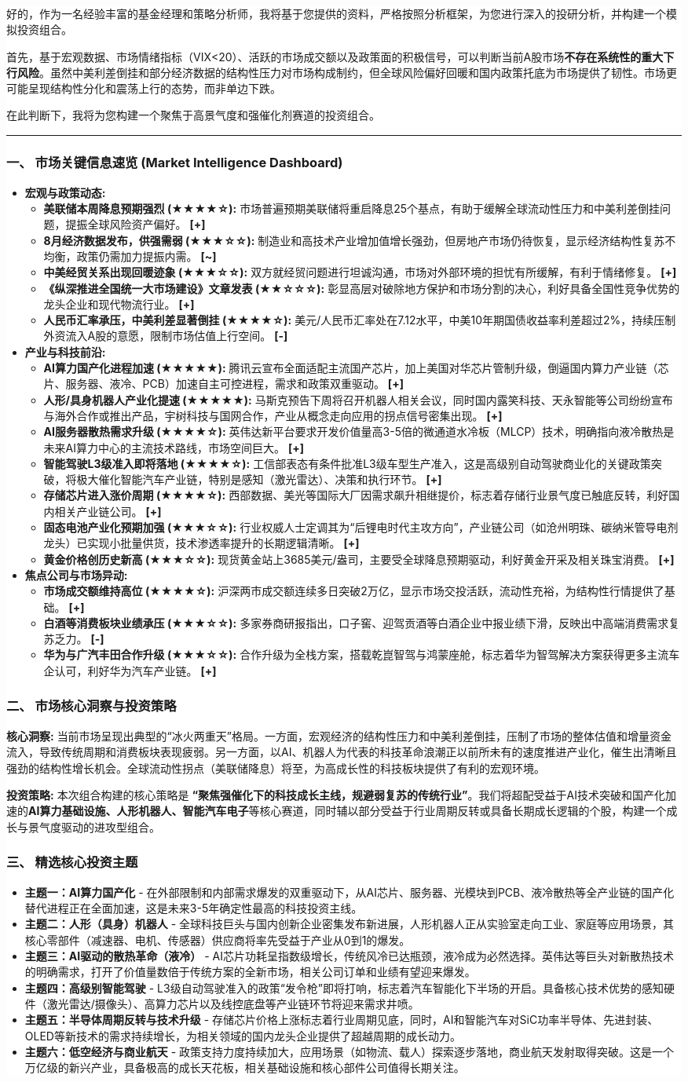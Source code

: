 好的，作为一名经验丰富的基金经理和策略分析师，我将基于您提供的资料，严格按照分析框架，为您进行深入的投研分析，并构建一个模拟投资组合。

首先，基于宏观数据、市场情绪指标（VIX<20）、活跃的市场成交额以及政策面的积极信号，可以判断当前A股市场**不存在系统性的重大下行风险**。虽然中美利差倒挂和部分经济数据的结构性压力对市场构成制约，但全球风险偏好回暖和国内政策托底为市场提供了韧性。市场更可能呈现结构性分化和震荡上行的态势，而非单边下跌。

在此判断下，我将为您构建一个聚焦于高景气度和强催化剂赛道的投资组合。

---

### **一、 市场关键信息速览 (Market Intelligence Dashboard)**

*   **宏观与政策动态:**
    *   **美联储本周降息预期强烈 (★★★★☆):** 市场普遍预期美联储将重启降息25个基点，有助于缓解全球流动性压力和中美利差倒挂问题，提振全球风险资产偏好。 **[+]**
    *   **8月经济数据发布，供强需弱 (★★★☆☆):** 制造业和高技术产业增加值增长强劲，但房地产市场仍待恢复，显示经济结构性复苏不均衡，政策仍需加力提振内需。 **[~]**
    *   **中美经贸关系出现回暖迹象 (★★★☆☆):** 双方就经贸问题进行坦诚沟通，市场对外部环境的担忧有所缓解，有利于情绪修复。 **[+]**
    *   **《纵深推进全国统一大市场建设》文章发表 (★★☆☆☆):** 彰显高层对破除地方保护和市场分割的决心，利好具备全国性竞争优势的龙头企业和现代物流行业。 **[+]**
    *   **人民币汇率承压，中美利差显著倒挂 (★★★★☆):** 美元/人民币汇率处在7.12水平，中美10年期国债收益率利差超过2%，持续压制外资流入A股的意愿，限制市场估值上行空间。 **[-]**
*   **产业与科技前沿:**
    *   **AI算力国产化进程加速 (★★★★★):** 腾讯云宣布全面适配主流国产芯片，加上美国对华芯片管制升级，倒逼国内算力产业链（芯片、服务器、液冷、PCB）加速自主可控进程，需求和政策双重驱动。 **[+]**
    *   **人形/具身机器人产业化提速 (★★★★★):** 马斯克预告下周将召开机器人相关会议，同时国内露笑科技、天永智能等公司纷纷宣布与海外合作或推出产品，宇树科技与国网合作，产业从概念走向应用的拐点信号密集出现。 **[+]**
    *   **AI服务器散热需求升级 (★★★★☆):** 英伟达新平台要求开发价值量高3-5倍的微通道水冷板（MLCP）技术，明确指向液冷散热是未来AI算力中心的主流技术路线，市场空间巨大。 **[+]**
    *   **智能驾驶L3级准入即将落地 (★★★★☆):** 工信部表态有条件批准L3级车型生产准入，这是高级别自动驾驶商业化的关键政策突破，将极大催化智能汽车产业链，特别是感知（激光雷达）、决策和执行环节。 **[+]**
    *   **存储芯片进入涨价周期 (★★★★☆):** 西部数据、美光等国际大厂因需求飙升相继提价，标志着存储行业景气度已触底反转，利好国内相关产业链公司。 **[+]**
    *   **固态电池产业化预期加强 (★★★☆☆):** 行业权威人士定调其为“后锂电时代主攻方向”，产业链公司（如沧州明珠、碳纳米管导电剂龙头）已实现小批量供货，技术渗透率提升的长期逻辑清晰。 **[+]**
    *   **黄金价格创历史新高 (★★★☆☆):** 现货黄金站上3685美元/盎司，主要受全球降息预期驱动，利好黄金开采及相关珠宝消费。 **[+]**
*   **焦点公司与市场异动:**
    *   **市场成交额维持高位 (★★★★☆):** 沪深两市成交额连续多日突破2万亿，显示市场交投活跃，流动性充裕，为结构性行情提供了基础。 **[+]**
    *   **白酒等消费板块业绩承压 (★★★☆☆):** 多家券商研报指出，口子窖、迎驾贡酒等白酒企业中报业绩下滑，反映出中高端消费需求复苏乏力。 **[-]**
    *   **华为与广汽丰田合作升级 (★★★☆☆):** 合作升级为全栈方案，搭载乾崑智驾与鸿蒙座舱，标志着华为智驾解决方案获得更多主流车企认可，利好华为汽车产业链。 **[+]**

### **二、 市场核心洞察与投资策略**

**核心洞察:** 当前市场呈现出典型的“冰火两重天”格局。一方面，宏观经济的结构性压力和中美利差倒挂，压制了市场的整体估值和增量资金流入，导致传统周期和消费板块表现疲弱。另一方面，以AI、机器人为代表的科技革命浪潮正以前所未有的速度推进产业化，催生出清晰且强劲的结构性增长机会。全球流动性拐点（美联储降息）将至，为高成长性的科技板块提供了有利的宏观环境。

**投资策略:** 本次组合构建的核心策略是 **“聚焦强催化下的科技成长主线，规避弱复苏的传统行业”**。我们将超配受益于AI技术突破和国产化加速的**AI算力基础设施、人形机器人、智能汽车电子**等核心赛道，同时辅以部分受益于行业周期反转或具备长期成长逻辑的个股，构建一个成长与景气度驱动的进攻型组合。

### **三、 精选核心投资主题**

*   **主题一：AI算力国产化** - 在外部限制和内部需求爆发的双重驱动下，从AI芯片、服务器、光模块到PCB、液冷散热等全产业链的国产化替代进程正在全面加速，这是未来3-5年确定性最高的科技投资主线。
*   **主题二：人形（具身）机器人** - 全球科技巨头与国内创新企业密集发布新进展，人形机器人正从实验室走向工业、家庭等应用场景，其核心零部件（减速器、电机、传感器）供应商将率先受益于产业从0到1的爆发。
*   **主题三：AI驱动的散热革命（液冷）** - AI芯片功耗呈指数级增长，传统风冷已达瓶颈，液冷成为必然选择。英伟达等巨头对新散热技术的明确需求，打开了价值量数倍于传统方案的全新市场，相关公司订单和业绩有望迎来爆发。
*   **主题四：高级别智能驾驶** - L3级自动驾驶准入的政策“发令枪”即将打响，标志着汽车智能化下半场的开启。具备核心技术优势的感知硬件（激光雷达/摄像头）、高算力芯片以及线控底盘等产业链环节将迎来需求井喷。
*   **主题五：半导体周期反转与技术升级** - 存储芯片价格上涨标志着行业周期见底，同时，AI和智能汽车对SiC功率半导体、先进封装、OLED等新技术的需求持续增长，为相关领域的国内龙头企业提供了超越周期的成长动力。
*   **主题六：低空经济与商业航天** - 政策支持力度持续加大，应用场景（如物流、载人）探索逐步落地，商业航天发射取得突破。这是一个万亿级的新兴产业，具备极高的成长天花板，相关基础设施和核心部件公司值得长期关注。
